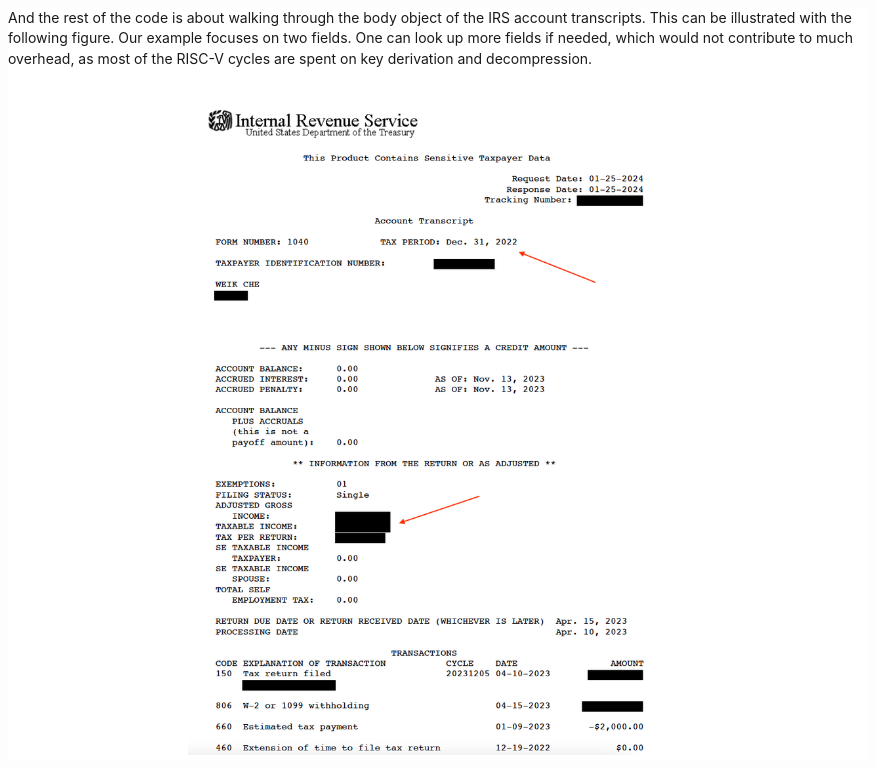 And the rest of the code is about walking through the body object of the IRS account transcripts. This can be illustrated 
with the following figure. Our example focuses on two fields. One can look up more fields if needed, which would not 
contribute to much overhead, as most of the RISC-V cycles are spent on key derivation and decompression.

<p align="center">
<img src = "readme/pdf-parse.png" width="500" />
</p>
